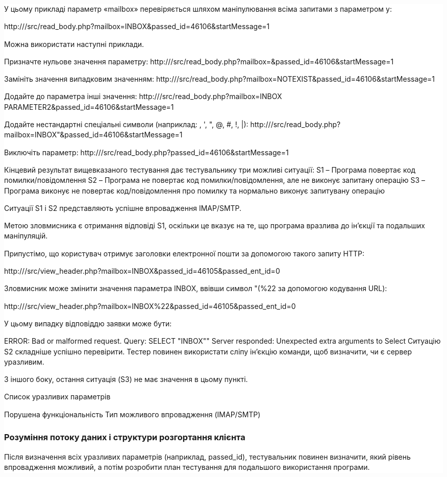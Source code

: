 У цьому прикладі параметр «mailbox» перевіряється шляхом маніпулювання всіма запитами з параметром у:

http://<webmail>/src/read_body.php?mailbox=INBOX&passed_id=46106&startMessage=1

Можна використати наступні приклади.

Призначте нульове значення параметру:
http://<webmail>/src/read_body.php?mailbox=&passed_id=46106&startMessage=1

Замініть значення випадковим значенням:
http://<webmail>/src/read_body.php?mailbox=NOTEXIST&passed_id=46106&startMessage=1

Додайте до параметра інші значення:
http://<webmail>/src/read_body.php?mailbox=INBOX PARAMETER2&passed_id=46106&startMessage=1

Додайте нестандартні спеціальні символи (наприклад: \, ', ", @, #, !, |):
http://<webmail>/src/read_body.php?mailbox=INBOX"&passed_id=46106&startMessage=1

Виключіть параметр:
http://<webmail>/src/read_body.php?passed_id=46106&startMessage=1

Кінцевий результат вищевказаного тестування дає тестувальнику три можливі ситуації: S1 – Програма повертає код помилки/повідомлення S2 – Програма не повертає код помилки/повідомлення, але не виконує запитану операцію S3 – Програма виконує не повертає код/повідомлення про помилку та нормально виконує запитувану операцію

Ситуації S1 і S2 представляють успішне впровадження IMAP/SMTP.

Метою зловмисника є отримання відповіді S1, оскільки це вказує на те, що програма вразлива до ін’єкції та подальших маніпуляцій.

Припустімо, що користувач отримує заголовки електронної пошти за допомогою такого запиту HTTP:

http://<webmail>/src/view_header.php?mailbox=INBOX&passed_id=46105&passed_ent_id=0

Зловмисник може змінити значення параметра INBOX, ввівши символ "(%22 за допомогою кодування URL):

http://<webmail>/src/view_header.php?mailbox=INBOX%22&passed_id=46105&passed_ent_id=0

У цьому випадку відповіддю заявки може бути:

ERROR: Bad or malformed request.
Query: SELECT "INBOX""
Server responded: Unexpected extra arguments to Select
Ситуацію S2 складніше успішно перевірити. Тестер повинен використати сліпу ін’єкцію команди, щоб визначити, чи є сервер уразливим.

З іншого боку, остання ситуація (S3) не має значення в цьому пункті.

Список уразливих параметрів

Порушена функціональність
Тип можливого впровадження (IMAP/SMTP)
  
### Розуміння потоку даних і структури розгортання клієнта
Після визначення всіх уразливих параметрів (наприклад, passed_id), тестувальник повинен визначити, який рівень впровадження можливий, а потім розробити план тестування для подальшого використання програми.
